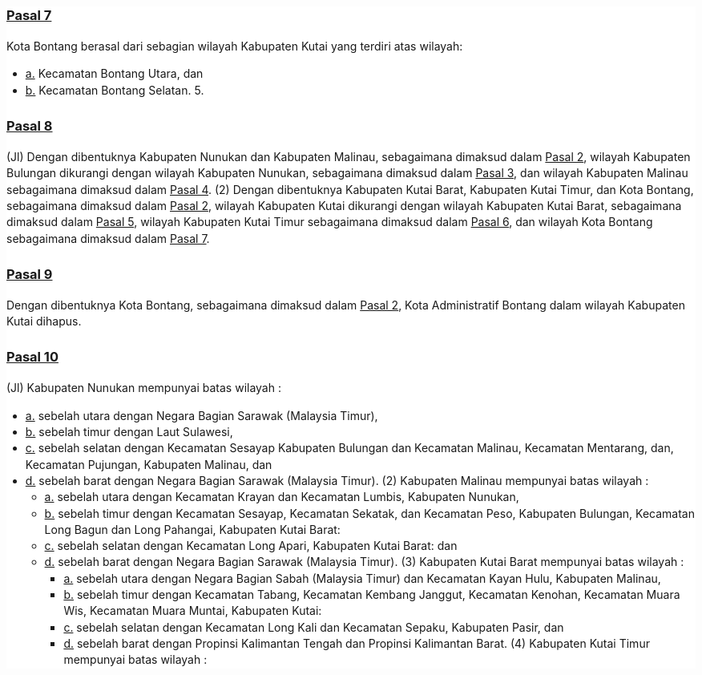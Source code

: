 
### [Pasal 7](http://example.org/legal/peraturan/uu/1999/47/pasal/0007)
Kota Bontang berasal dari sebagian wilayah Kabupaten Kutai yang terdiri atas wilayah:
* [a.](http://example.org/legal/peraturan/uu/1999/47/pasal/0007/versi/19991004/huruf/a) Kecamatan Bontang Utara, dan
* [b.](http://example.org/legal/peraturan/uu/1999/47/pasal/0007/versi/19991004/huruf/b) Kecamatan Bontang Selatan. 5.


### [Pasal 8](http://example.org/legal/peraturan/uu/1999/47/pasal/0008)
(Jl) Dengan dibentuknya Kabupaten Nunukan dan Kabupaten Malinau, sebagaimana dimaksud dalam [Pasal 2](http://example.org/legal/peraturan/uu/1999/47/pasal/0002), wilayah Kabupaten Bulungan dikurangi dengan wilayah Kabupaten Nunukan, sebagaimana dimaksud dalam [Pasal 3](http://example.org/legal/peraturan/uu/1999/47/pasal/0003), dan wilayah Kabupaten Malinau sebagaimana dimaksud dalam [Pasal 4](http://example.org/legal/peraturan/uu/1999/47/pasal/0004). (2) Dengan dibentuknya Kabupaten Kutai Barat, Kabupaten Kutai Timur, dan Kota Bontang, sebagaimana dimaksud dalam [Pasal 2](http://example.org/legal/peraturan/uu/1999/47/pasal/0002), wilayah Kabupaten Kutai dikurangi dengan wilayah Kabupaten Kutai Barat, sebagaimana dimaksud dalam [Pasal 5](http://example.org/legal/peraturan/uu/1999/47/pasal/0005), wilayah Kabupaten Kutai Timur sebagaimana dimaksud dalam [Pasal 6](http://example.org/legal/peraturan/uu/1999/47/pasal/0006), dan wilayah Kota Bontang sebagaimana dimaksud dalam [Pasal 7](http://example.org/legal/peraturan/uu/1999/47/pasal/0007).


### [Pasal 9](http://example.org/legal/peraturan/uu/1999/47/pasal/0009)
Dengan dibentuknya Kota Bontang, sebagaimana dimaksud dalam [Pasal 2](http://example.org/legal/peraturan/uu/1999/47/pasal/0002), Kota Administratif Bontang dalam wilayah Kabupaten Kutai dihapus.


### [Pasal 10](http://example.org/legal/peraturan/uu/1999/47/pasal/0010)
(Jl) Kabupaten Nunukan mempunyai batas wilayah :
* [a.](http://example.org/legal/peraturan/uu/1999/47/pasal/0010/versi/19991004/huruf/a) sebelah utara dengan Negara Bagian Sarawak (Malaysia Timur),
* [b.](http://example.org/legal/peraturan/uu/1999/47/pasal/0010/versi/19991004/huruf/b) sebelah timur dengan Laut Sulawesi,
* [c.](http://example.org/legal/peraturan/uu/1999/47/pasal/0010/versi/19991004/huruf/c) sebelah selatan dengan Kecamatan Sesayap Kabupaten Bulungan dan Kecamatan Malinau, Kecamatan Mentarang, dan, Kecamatan Pujungan, Kabupaten Malinau, dan
* [d.](http://example.org/legal/peraturan/uu/1999/47/pasal/0010/versi/19991004/huruf/d) sebelah barat dengan Negara Bagian Sarawak (Malaysia Timur). (2) Kabupaten Malinau mempunyai batas wilayah :
    * [a.](http://example.org/legal/peraturan/uu/1999/47/pasal/0010/versi/19991004/huruf/d/huruf/a) sebelah utara dengan Kecamatan Krayan dan Kecamatan Lumbis, Kabupaten Nunukan,
    * [b.](http://example.org/legal/peraturan/uu/1999/47/pasal/0010/versi/19991004/huruf/d/huruf/b) sebelah timur dengan Kecamatan Sesayap, Kecamatan Sekatak, dan Kecamatan Peso, Kabupaten Bulungan, Kecamatan Long Bagun dan Long Pahangai, Kabupaten Kutai Barat:
    * [c.](http://example.org/legal/peraturan/uu/1999/47/pasal/0010/versi/19991004/huruf/d/huruf/c) sebelah selatan dengan Kecamatan Long Apari, Kabupaten Kutai Barat: dan
    * [d.](http://example.org/legal/peraturan/uu/1999/47/pasal/0010/versi/19991004/huruf/d/huruf/d) sebelah barat dengan Negara Bagian Sarawak (Malaysia Timur). (3) Kabupaten Kutai Barat mempunyai batas wilayah :
        * [a.](http://example.org/legal/peraturan/uu/1999/47/pasal/0010/versi/19991004/huruf/d/huruf/d/huruf/a) sebelah utara dengan Negara Bagian Sabah (Malaysia Timur) dan Kecamatan Kayan Hulu, Kabupaten Malinau,
        * [b.](http://example.org/legal/peraturan/uu/1999/47/pasal/0010/versi/19991004/huruf/d/huruf/d/huruf/b) sebelah timur dengan Kecamatan Tabang, Kecamatan Kembang Janggut, Kecamatan Kenohan, Kecamatan Muara Wis, Kecamatan Muara Muntai, Kabupaten Kutai:
        * [c.](http://example.org/legal/peraturan/uu/1999/47/pasal/0010/versi/19991004/huruf/d/huruf/d/huruf/c) sebelah selatan dengan Kecamatan Long Kali dan Kecamatan Sepaku, Kabupaten Pasir, dan
        * [d.](http://example.org/legal/peraturan/uu/1999/47/pasal/0010/versi/19991004/huruf/d/huruf/d/huruf/d) sebelah barat dengan Propinsi Kalimantan Tengah dan Propinsi Kalimantan Barat. (4) Kabupaten Kutai Timur mempunyai batas wilayah :